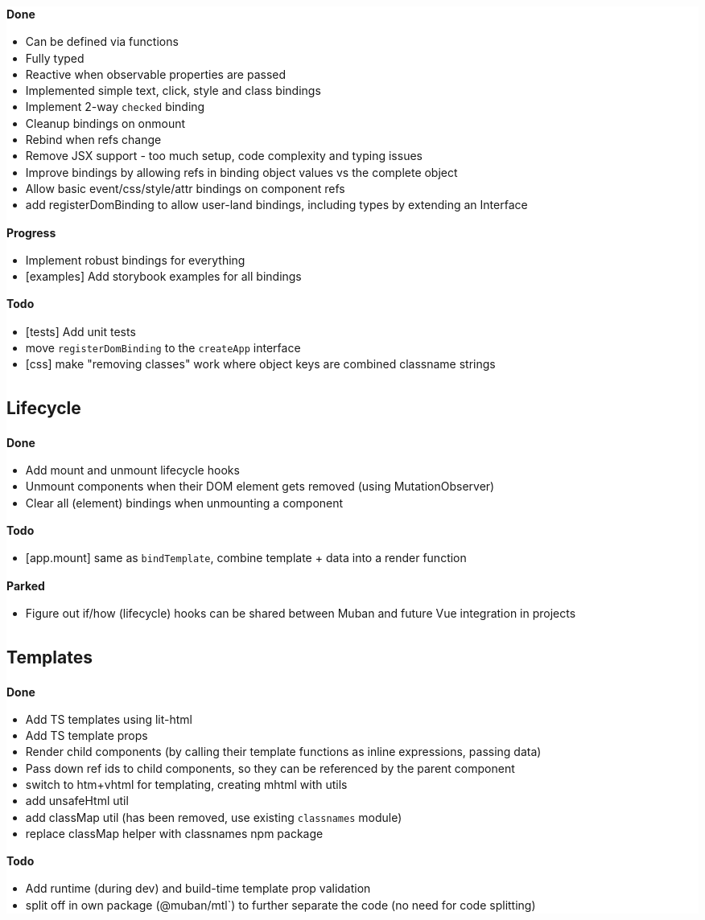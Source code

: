**Done**
+ Can be defined via functions
+ Fully typed
+ Reactive when observable properties are passed
+ Implemented simple text, click, style and class bindings
+ Implement 2-way `checked` binding
+ Cleanup bindings on onmount
+ Rebind when refs change
+ Remove JSX support - too much setup, code complexity and typing issues
+ Improve bindings by allowing refs in binding object values vs the complete object
+ Allow basic event/css/style/attr bindings on component refs
+ add registerDomBinding to allow user-land bindings, including types by extending an Interface

**Progress**
- Implement robust bindings for everything
- [examples] Add storybook examples for all bindings

**Todo**
- [tests] Add unit tests
- move `registerDomBinding` to the `createApp` interface
- [css] make "removing classes" work where object keys are combined classname strings

## Lifecycle

**Done**
+ Add mount and unmount lifecycle hooks
+ Unmount components when their DOM element gets removed (using MutationObserver)
+ Clear all (element) bindings when unmounting a component

**Todo**
- [app.mount] same as `bindTemplate`, combine template + data into a render function

**Parked**
- Figure out if/how (lifecycle) hooks can be shared between Muban and future Vue integration in
 projects 

## Templates

**Done**
+ Add TS templates using lit-html
+ Add TS template props
+ Render child components (by calling their template functions as inline expressions, passing data)
+ Pass down ref ids to child components, so they can be referenced by the parent component
+ switch to htm+vhtml for templating, creating mhtml with utils
+ add unsafeHtml util
+ add classMap util (has been removed, use existing `classnames` module)
+ replace classMap helper with classnames npm package

**Todo**
- Add runtime (during dev) and build-time template prop validation
- split off in own package (@muban/mtl`) to further separate the code (no need for code 
  splitting)
